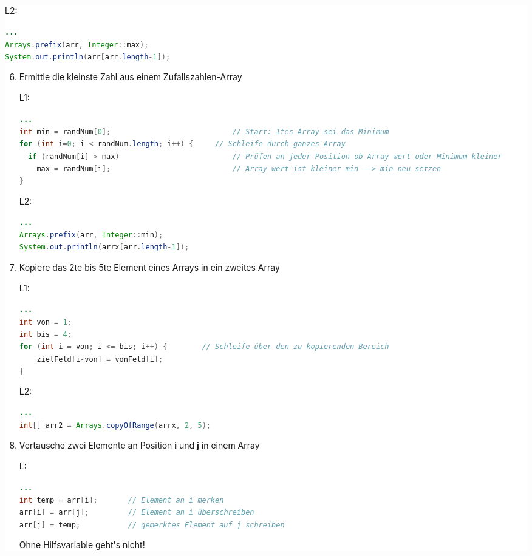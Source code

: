    L2:

   ```java
   ...
   Arrays.prefix(arr, Integer::max);
   System.out.println(arr[arr.length-1]);
   ```

6. Ermittle die kleinste Zahl aus einem Zufallszahlen-Array 

   L1:

   ```java
   ...
   int min = randNum[0];							// Start: 1tes Array sei das Minimum
   for (int i=0; i < randNum.length; i++) {		// Schleife durch ganzes Array 
     if (randNum[i] > max)							// Prüfen an jeder Position ob Array wert oder Minimum kleiner
       max = randNum[i];							// Array wert ist kleiner min --> min neu setzen
   }
   ```

   L2:

   ```java
   ...  
   Arrays.prefix(arr, Integer::min);
   System.out.println(arrx[arr.length-1]);
   ```

7. Kopiere das 2te bis 5te Element eines Arrays in ein zweites Array 

   L1:

   ```java
   ...
   int von = 1;
   int bis = 4;
   for (int i = von; i <= bis; i++) {		 // Schleife über den zu kopierenden Bereich
       zielFeld[i-von] = vonFeld[i];
   }
   ```

   L2:

   ```java
   ...
   int[] arr2 = Arrays.copyOfRange(arrx, 2, 5);
   ```

8. Vertausche zwei Elemente an Position **i** und **j** in einem Array 

   L:

   ```java
   ...
   int temp = arr[i];		// Element an i merken
   arr[i] = arr[j];			// Element an i überschreiben
   arr[j] = temp;			// gemerktes Element auf j schreiben
   ```
   Ohne Hilfsvariable geht's nicht!
   